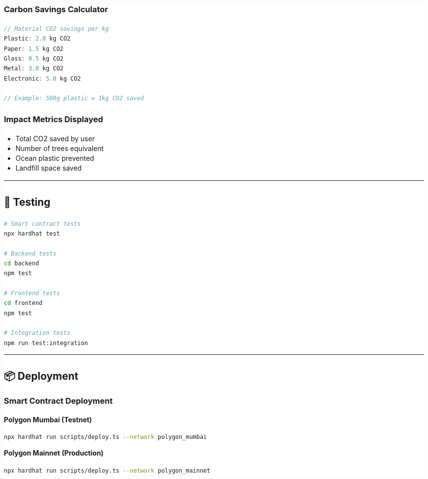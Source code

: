 ### Carbon Savings Calculator
```javascript
// Material CO2 savings per kg
Plastic: 2.0 kg CO2
Paper: 1.5 kg CO2
Glass: 0.5 kg CO2
Metal: 3.0 kg CO2
Electronic: 5.0 kg CO2

// Example: 500g plastic = 1kg CO2 saved
```

### Impact Metrics Displayed
- Total CO2 saved by user
- Number of trees equivalent
- Ocean plastic prevented
- Landfill space saved

---

## 🧪 Testing

```bash
# Smart contract tests
npx hardhat test

# Backend tests
cd backend
npm test

# Frontend tests
cd frontend
npm test

# Integration tests
npm run test:integration
```

---

## 📦 Deployment

### Smart Contract Deployment

**Polygon Mumbai (Testnet)**
```bash
npx hardhat run scripts/deploy.ts --network polygon_mumbai
```

**Polygon Mainnet (Production)**
```bash
npx hardhat run scripts/deploy.ts --network polygon_mainnet
```
